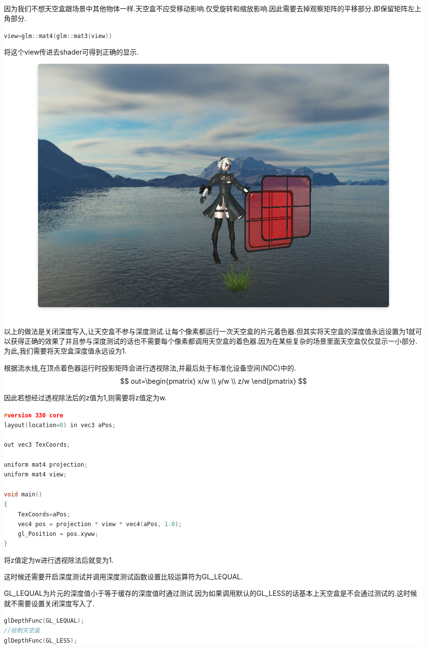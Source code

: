 因为我们不想天空盒跟场景中其他物体一样.天空盒不应受移动影响.仅受旋转和缩放影响.因此需要去掉观察矩阵的平移部分.即保留矩阵左上角部分.

```cpp
view=glm::mat4(glm::mat3(view))
```

将这个view传进去shader可得到正确的显示.

<center>
	<img style="border-radius: 0.3125em;
	box-shadow: 0 2px 4px 0 rgba(34,36,38,.12),0 2px 10px 0 rgba(34,36,38,.08);" 
	src="image4.png">
	<br>
	<div style="color:orange;
	display: inline-block;
	color: #999;
	padding: 2px;"></div>
</center>

以上的做法是关闭深度写入,让天空盒不参与深度测试.让每个像素都运行一次天空盒的片元着色器.但其实将天空盒的深度值永远设置为1就可以获得正确的效果了并且参与深度测试的话也不需要每个像素都调用天空盒的着色器.因为在某些复杂的场景里面天空盒仅仅显示一小部分.为此,我们需要将天空盒深度值永远设为1.

根据流水线,在顶点着色器运行时投影矩阵会进行透视除法,并最后处于标准化设备空间(NDC)中的.
$$
out=\begin{pmatrix} x/w \\ y/w \\ z/w \end{pmatrix}
$$

因此若想经过透视除法后的z值为1,则需要将z值定为w.

```cpp
#version 330 core
layout(location=0) in vec3 aPos;

out vec3 TexCoords;

uniform mat4 projection;
uniform mat4 view;

void main()
{
    TexCoords=aPos;
    vec4 pos = projection * view * vec4(aPos, 1.0);
    gl_Position = pos.xyww;
}
```

将z值定为w进行透视除法后就变为1.

这时候还需要开启深度测试并调用深度测试函数设置比较运算符为GL_LEQUAL.

GL_LEQUAL为片元的深度值小于等于缓存的深度值时通过测试.因为如果调用默认的GL_LESS的话基本上天空盒是不会通过测试的.这时候就不需要设置关闭深度写入了.

```cpp
glDepthFunc(GL_LEQUAL);
//绘制天空盒
glDepthFunc(GL_LESS);
```
